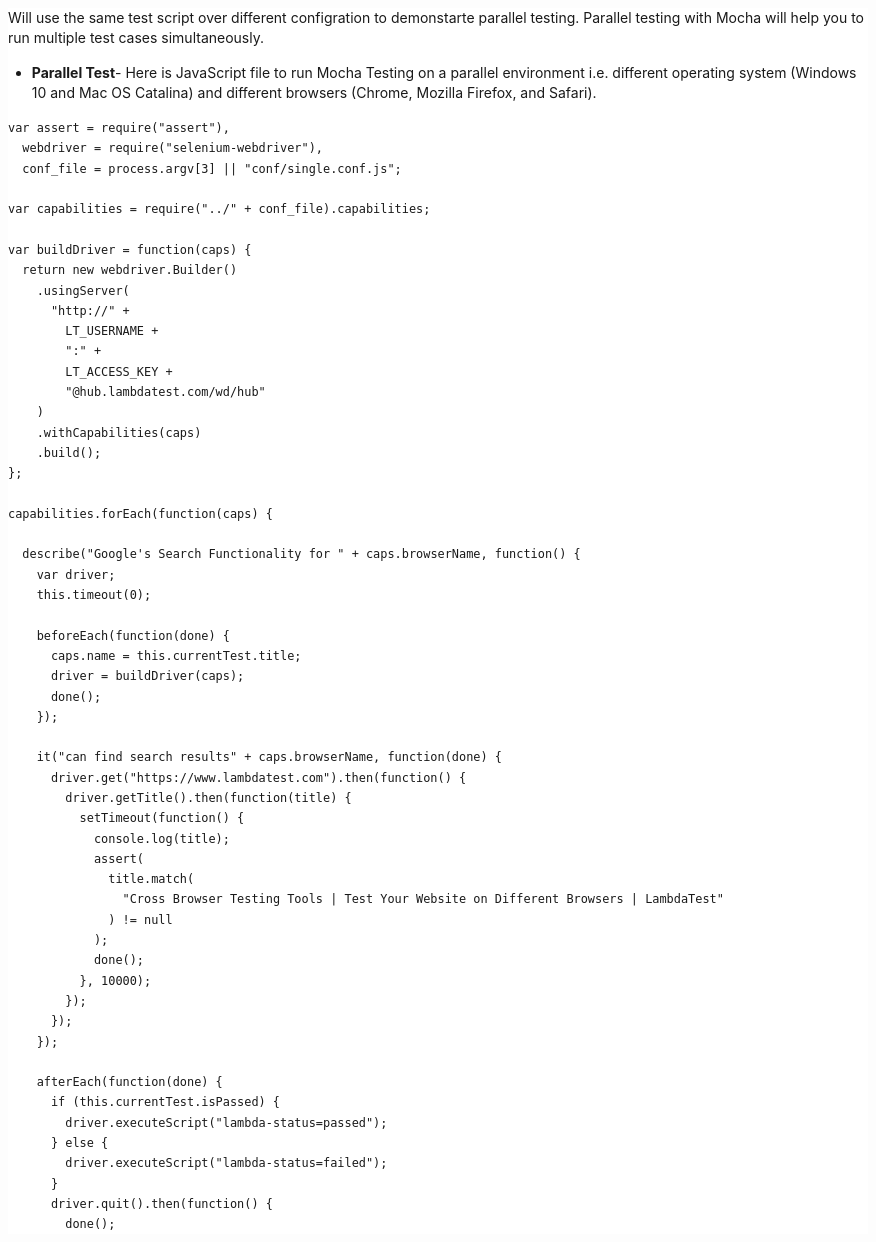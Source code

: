 Will use the same test script over different configration to demonstarte parallel testing. Parallel testing with Mocha will help you to run multiple test cases simultaneously.

* **Parallel Test**- Here is JavaScript file to run Mocha Testing on a parallel environment i.e. different operating system (Windows 10 and Mac OS Catalina) and different browsers (Chrome, Mozilla Firefox, and Safari).


```
var assert = require("assert"),
  webdriver = require("selenium-webdriver"),
  conf_file = process.argv[3] || "conf/single.conf.js";

var capabilities = require("../" + conf_file).capabilities;

var buildDriver = function(caps) {
  return new webdriver.Builder()
    .usingServer(
      "http://" +
        LT_USERNAME +
        ":" +
        LT_ACCESS_KEY +
        "@hub.lambdatest.com/wd/hub"
    )
    .withCapabilities(caps)
    .build();
};

capabilities.forEach(function(caps) {
 
  describe("Google's Search Functionality for " + caps.browserName, function() {
    var driver;
    this.timeout(0);

    beforeEach(function(done) {
      caps.name = this.currentTest.title;
      driver = buildDriver(caps);
      done();
    });

    it("can find search results" + caps.browserName, function(done) {
      driver.get("https://www.lambdatest.com").then(function() {
        driver.getTitle().then(function(title) {
          setTimeout(function() {
            console.log(title);
            assert(
              title.match(
                "Cross Browser Testing Tools | Test Your Website on Different Browsers | LambdaTest"
              ) != null
            );
            done();
          }, 10000);
        });
      });
    });

    afterEach(function(done) {
      if (this.currentTest.isPassed) {
        driver.executeScript("lambda-status=passed");
      } else {
        driver.executeScript("lambda-status=failed");
      }
      driver.quit().then(function() {
        done();
```